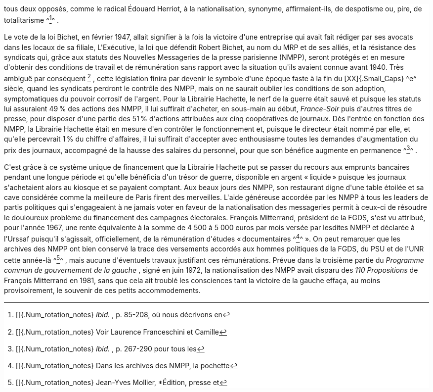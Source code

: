 tous deux opposés, comme le radical Édouard Herriot, à la
nationalisation, synonyme, affirmaient-ils, de despotisme ou, pire, de
totalitarisme ^[^14]^ .

Le vote de la loi Bichet, en février 1947, allait signifier à la fois la
victoire d'une entreprise qui avait fait rédiger par ses avocats dans
les locaux de sa filiale, L'Exécutive, la loi que défendit Robert
Bichet, au nom du MRP et de ses alliés, et la résistance des syndicats
qui, grâce aux statuts des Nouvelles Messageries de la presse parisienne
(NMPP), seront protégés et en mesure d'obtenir des conditions de travail
et de rémunération sans rapport avec la situation qu'ils avaient connue
avant 1940. Très ambiguë par conséquent [^15] , cette législation finira
par devenir le symbole d'une époque faste à la fin du [XX]{.Small_Caps}
^e^ siècle, quand les syndicats perdront le contrôle des NMPP, mais on
ne saurait oublier les conditions de son adoption, symptomatiques du
pouvoir corrosif de l'argent. Pour la Librairie Hachette, le nerf de la
guerre était sauvé et puisque les statuts lui assuraient 49 % des
actions des NMPP, il lui suffirait d'acheter, en sous-main au début,
*France-Soir* puis d'autres titres de presse, pour disposer d'une partie
des 51 % d'actions attribuées aux cinq coopératives de journaux. Dès
l'entrée en fonction des NMPP, la Librairie Hachette était en mesure
d'en contrôler le fonctionnement et, puisque le directeur était nommé
par elle, et qu'elle percevrait 1 % du chiffre d'affaires, il lui
suffirait d'accepter avec enthousiasme toutes les demandes
d'augmentation du prix des journaux, accompagné de la hausse des
salaires du personnel, pour que son bénéfice augmente en permanence
^[^16]^ .

C'est grâce à ce système unique de financement que la Librairie Hachette
put se passer du recours aux emprunts bancaires pendant une longue
période et qu'elle bénéficia d'un trésor de guerre, disponible en argent
« liquide » puisque les journaux s'achetaient alors au kiosque et se
payaient comptant. Aux beaux jours des NMPP, son restaurant digne d'une
table étoilée et sa cave considérée comme la meilleure de Paris firent
des merveilles. L'aide généreuse accordée par les NMPP à tous les
leaders de partis politiques qui s'engageaient à ne jamais voter en
faveur de la nationalisation des messageries permit à ceux-ci de
résoudre le douloureux problème du financement des campagnes
électorales. François Mitterrand, président de la FGDS, s'est vu
attribué, pour l'année 1967, une rente équivalente à la somme de 4 500 à
5 000 euros par mois versée par lesdites NMPP et déclarée à l'Urssaf
puisqu'il s'agissait, officiellement, de la rémunération d'études
« documentaires ^[^17]^ ». On peut remarquer que les archives des NMPP
ont bien conservé la trace des versements accordés aux hommes politiques
de la FGDS, du PSU et de l'UNR cette année-là ^[^18]^ , mais aucune
d'éventuels travaux justifiant ces rémunérations. Prévue dans la
troisième partie du *Programme commun de gouvernement de la gauche* ,
signé en juin 1972, la nationalisation des NMPP avait disparu des *110
Propositions* de François Mitterrand en 1981, sans que cela ait troublé
les consciences tant la victoire de la gauche effaça, au moins
provisoirement, le souvenir de ces petits accommodements.


[^1]: []{.Num_rotation_notes} « Classement des éditeurs 2024 », *Livres
[^2]: []{.Num_rotation_notes} Jean-Yves Mollier, *Brève histoire de la
[^3]: []{.Num_rotation_notes} Voir Vincent Beaufils, *Bolloré, l'homme
[^4]: []{.Num_rotation_notes} Jean-Yves Mollier, « Media-Participations,
[^5]: [5]{.Num_rotation_notes} Vincent Beaufils, *Bolloré, l'homme qui
[^6]: []{.Num_rotation_notes} Jean-Yves Mollier, *Louis Hachette
[^7]: []{.Num_rotation_notes} La loi du 28 juin 1833 impose à toutes les
[^8]: []{.Num_rotation_notes} C'est le siège du ministère de
[^9]: []{.Num_rotation_notes} Jean-Yves Mollier, *L'Argent et les
[^10]: []{.Num_rotation_notes} Henri Mitterand, *Zola* , 3 tomes, Paris,
[^11]: []{.Num_rotation_notes} Jean-Yves Mollier, *Édition, presse et
[^12]: []{.Num_rotation_notes} Celles-ci, classées « monument
[^13]: []{.Num_rotation_notes} Jean-Yves Mollier, *L'Âge d'or de la
[^14]: []{.Num_rotation_notes} *Ibid.* , p. 85-208, où nous décrivons en
[^15]: []{.Num_rotation_notes} Voir Laurence Franceschini et Camille
[^16]: []{.Num_rotation_notes} *Ibid.* , p. 267-290 pour tous les
[^17]: []{.Num_rotation_notes} Dans les archives des NMPP, la pochette
[^18]: []{.Num_rotation_notes} Jean-Yves Mollier, *Édition, presse et
[^19]: []{.Num_rotation_notes} Jean Peyrelevade, *Le capitalisme total*
[^20]: []{.Num_rotation_notes} À cette date, Hachette avait 51,5 % des
[^21]: []{.Num_rotation_notes} Michel Diard, art. cit..
[^22]: []{.Num_rotation_notes} Jean-Yves Mollier, *Brève histoire de la
[^23]: Communiqué de presse Vivendi du 2 juillet 2018, voir le « À
[^24]: Communiqué de presse Vivendi du 9 décembre 2024 , voir le « À
[^25]: https://www.bollore.com/fr/activites-et-participations-2/communication/vivendi/
[^26]: L'empire médiatique de Vincent Bolloré ne cesse de croître - 5
[^27]: Bolloré : la marche vers un empire médiatique - 21 février 2022 -
[^28]: Vincent Bolloré veut monter à 20 % dans le capital de Pathé - Les
[^29]: Vivendi et Canal Plus rachètent la participation de Bolloré dans
[^30]: Extrait du site bollore.com - Activités et participations \>
[^31]: Communiqué de presse Groupe Bolloré - 6 avril 2017 -
[^32]: La bataille sans merci pour le contrôle d'Havas, Le Monde, 2 juin
[^33]: Communiqué Groupe Bolloré 12 octobre 2004 :
[^34]: Ces cinq « coups » qui ont forgé la légende Bolloré, Les Echos,
[^35]: Communiqué Groupe Bolloré - 10 juillet 2008 -
[^36]: Rapport d'activité Bolloré 2011 - Page 4 -
[^37]: Communiqué Groupe Bolloré - 27 septembre 2012 -
[^38]: Communiqué Groupe Bolloré - 16 octobre 2012 -
[^39]: Communiqué de presse Vivendi du 16 octobre 2012 - voir le « À
[^40]: Communiqué de presse Vivendi du 15 février 2016 -
[^41]: Présentation de Vivendi Village - 26 octobre 2015 -
[^42]: Communiqué Vivendi du 30 juin 2015 -
[^43]: Ubisoft : Yves Guillemot, l'homme qui a fait plier Vincent
[^44]: Yves Guillemot : «Vincent Bolloré se comporte avec nous comme un
[^45]: Communiqué de presse Vivendi du 5 mars 2019 -
[^46]: Communiqué de presse Vivendi du 23 février 2016 -
[^47]: Communiqué de presse Vivendi ) Vivendi entre au capital de la
[^48]: Communiqué de presse Vivendi - Vivendi, partenaire des festivals
[^49]: Communiqué de presse du groupe Bolloré du 10 octobre 2016 -